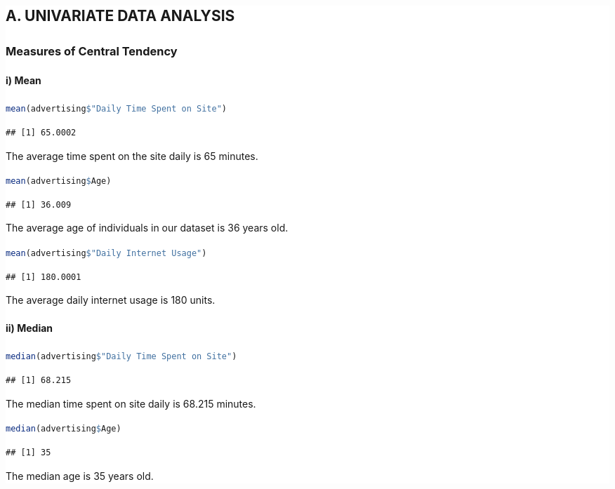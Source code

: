 ## A. UNIVARIATE DATA ANALYSIS

### Measures of Central Tendency

#### i) Mean


```r
mean(advertising$"Daily Time Spent on Site")
```

```
## [1] 65.0002
```

The average time spent on the site daily is 65 minutes.


```r
mean(advertising$Age)
```

```
## [1] 36.009
```

The average age of individuals in our dataset is 36 years old.


```r
mean(advertising$"Daily Internet Usage")
```

```
## [1] 180.0001
```

The average daily internet usage is 180 units.

#### ii) Median


```r
median(advertising$"Daily Time Spent on Site")
```

```
## [1] 68.215
```

The median time spent on site daily is 68.215 minutes.


```r
median(advertising$Age)
```

```
## [1] 35
```

The median age is 35 years old.
